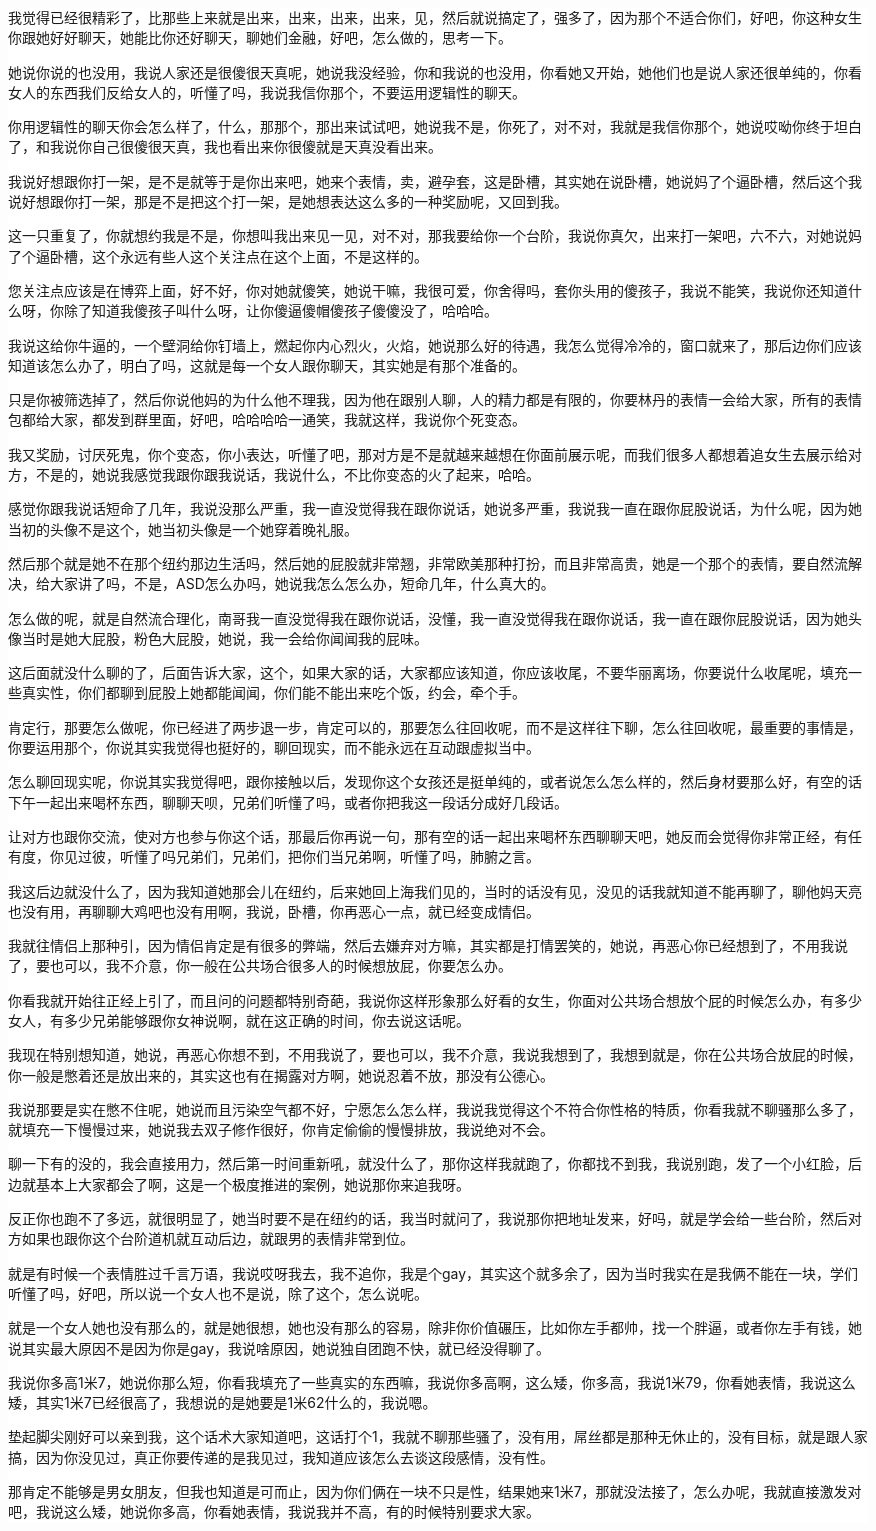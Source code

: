 我觉得已经很精彩了，比那些上来就是出来，出来，出来，出来，见，然后就说搞定了，强多了，因为那个不适合你们，好吧，你这种女生你跟她好好聊天，她能比你还好聊天，聊她们金融，好吧，怎么做的，思考一下。

她说你说的也没用，我说人家还是很傻很天真呢，她说我没经验，你和我说的也没用，你看她又开始，她他们也是说人家还很单纯的，你看女人的东西我们反给女人的，听懂了吗，我说我信你那个，不要运用逻辑性的聊天。

你用逻辑性的聊天你会怎么样了，什么，那那个，那出来试试吧，她说我不是，你死了，对不对，我就是我信你那个，她说哎呦你终于坦白了，和我说你自己很傻很天真，我也看出来你很傻就是天真没看出来。

我说好想跟你打一架，是不是就等于是你出来吧，她来个表情，卖，避孕套，这是卧槽，其实她在说卧槽，她说妈了个逼卧槽，然后这个我说好想跟你打一架，那是不是把这个打一架，是她想表达这么多的一种奖励呢，又回到我。

这一只重复了，你就想约我是不是，你想叫我出来见一见，对不对，那我要给你一个台阶，我说你真欠，出来打一架吧，六不六，对她说妈了个逼卧槽，这个永远有些人这个关注点在这个上面，不是这样的。

您关注点应该是在博弈上面，好不好，你对她就傻笑，她说干嘛，我很可爱，你舍得吗，套你头用的傻孩子，我说不能笑，我说你还知道什么呀，你除了知道我傻孩子叫什么呀，让你傻逼傻帽傻孩子傻傻没了，哈哈哈。

我说这给你牛逼的，一个壁洞给你钉墙上，燃起你内心烈火，火焰，她说那么好的待遇，我怎么觉得冷冷的，窗口就来了，那后边你们应该知道该怎么办了，明白了吗，这就是每一个女人跟你聊天，其实她是有那个准备的。

只是你被筛选掉了，然后你说他妈的为什么他不理我，因为他在跟别人聊，人的精力都是有限的，你要林丹的表情一会给大家，所有的表情包都给大家，都发到群里面，好吧，哈哈哈哈一通笑，我就这样，我说你个死变态。

我又奖励，讨厌死鬼，你个变态，你小表达，听懂了吧，那对方是不是就越来越想在你面前展示呢，而我们很多人都想着追女生去展示给对方，不是的，她说我感觉我跟你跟我说话，我说什么，不比你变态的火了起来，哈哈。

感觉你跟我说话短命了几年，我说没那么严重，我一直没觉得我在跟你说话，她说多严重，我说我一直在跟你屁股说话，为什么呢，因为她当初的头像不是这个，她当初头像是一个她穿着晚礼服。

然后那个就是她不在那个纽约那边生活吗，然后她的屁股就非常翘，非常欧美那种打扮，而且非常高贵，她是一个那个的表情，要自然流解决，给大家讲了吗，不是，ASD怎么办吗，她说我怎么怎么办，短命几年，什么真大的。

怎么做的呢，就是自然流合理化，南哥我一直没觉得我在跟你说话，没懂，我一直没觉得我在跟你说话，我一直在跟你屁股说话，因为她头像当时是她大屁股，粉色大屁股，她说，我一会给你闻闻我的屁味。

这后面就没什么聊的了，后面告诉大家，这个，如果大家的话，大家都应该知道，你应该收尾，不要华丽离场，你要说什么收尾呢，填充一些真实性，你们都聊到屁股上她都能闻闻，你们能不能出来吃个饭，约会，牵个手。

肯定行，那要怎么做呢，你已经进了两步退一步，肯定可以的，那要怎么往回收呢，而不是这样往下聊，怎么往回收呢，最重要的事情是，你要运用那个，你说其实我觉得也挺好的，聊回现实，而不能永远在互动跟虚拟当中。

怎么聊回现实呢，你说其实我觉得吧，跟你接触以后，发现你这个女孩还是挺单纯的，或者说怎么怎么样的，然后身材要那么好，有空的话下午一起出来喝杯东西，聊聊天呗，兄弟们听懂了吗，或者你把我这一段话分成好几段话。

让对方也跟你交流，使对方也参与你这个话，那最后你再说一句，那有空的话一起出来喝杯东西聊聊天吧，她反而会觉得你非常正经，有任有度，你见过彼，听懂了吗兄弟们，兄弟们，把你们当兄弟啊，听懂了吗，肺腑之言。

我这后边就没什么了，因为我知道她那会儿在纽约，后来她回上海我们见的，当时的话没有见，没见的话我就知道不能再聊了，聊他妈天亮也没有用，再聊聊大鸡吧也没有用啊，我说，卧槽，你再恶心一点，就已经变成情侣。

我就往情侣上那种引，因为情侣肯定是有很多的弊端，然后去嫌弃对方嘛，其实都是打情罢笑的，她说，再恶心你已经想到了，不用我说了，要也可以，我不介意，你一般在公共场合很多人的时候想放屁，你要怎么办。

你看我就开始往正经上引了，而且问的问题都特别奇葩，我说你这样形象那么好看的女生，你面对公共场合想放个屁的时候怎么办，有多少女人，有多少兄弟能够跟你女神说啊，就在这正确的时间，你去说这话呢。

我现在特别想知道，她说，再恶心你想不到，不用我说了，要也可以，我不介意，我说我想到了，我想到就是，你在公共场合放屁的时候，你一般是憋着还是放出来的，其实这也有在揭露对方啊，她说忍着不放，那没有公德心。

我说那要是实在憋不住呢，她说而且污染空气都不好，宁愿怎么怎么样，我说我觉得这个不符合你性格的特质，你看我就不聊骚那么多了，就填充一下慢慢过来，她说我去双子修作很好，你肯定偷偷的慢慢排放，我说绝对不会。

聊一下有的没的，我会直接用力，然后第一时间重新吼，就没什么了，那你这样我就跑了，你都找不到我，我说别跑，发了一个小红脸，后边就基本上大家都会了啊，这是一个极度推进的案例，她说那你来追我呀。

反正你也跑不了多远，就很明显了，她当时要不是在纽约的话，我当时就问了，我说那你把地址发来，好吗，就是学会给一些台阶，然后对方如果也跟你这个台阶道机就互动后边，就跟男的表情非常到位。

就是有时候一个表情胜过千言万语，我说哎呀我去，我不追你，我是个gay，其实这个就多余了，因为当时我实在是我俩不能在一块，学们听懂了吗，好吧，所以说一个女人也不是说，除了这个，怎么说呢。

就是一个女人她也没有那么的，就是她很想，她也没有那么的容易，除非你价值碾压，比如你左手都帅，找一个胖逼，或者你左手有钱，她说其实最大原因不是因为你是gay，我说啥原因，她说独自团跑不快，就已经没得聊了。

我说你多高1米7，她说你那么短，你看我填充了一些真实的东西嘛，我说你多高啊，这么矮，你多高，我说1米79，你看她表情，我说这么矮，其实1米7已经很高了，我想说的是她要是1米62什么的，我说嗯。

垫起脚尖刚好可以亲到我，这个话术大家知道吧，这话打个1，我就不聊那些骚了，没有用，屌丝都是那种无休止的，没有目标，就是跟人家搞，因为你没见过，真正你要传递的是我见过，我知道应该怎么去谈这段感情，没有性。

那肯定不能够是男女朋友，但我也知道是可而止，因为你们俩在一块不只是性，结果她来1米7，那就没法接了，怎么办呢，我就直接激发对吧，我说这么矮，她说你多高，你看她表情，我说我并不高，有的时候特别要求大家。
